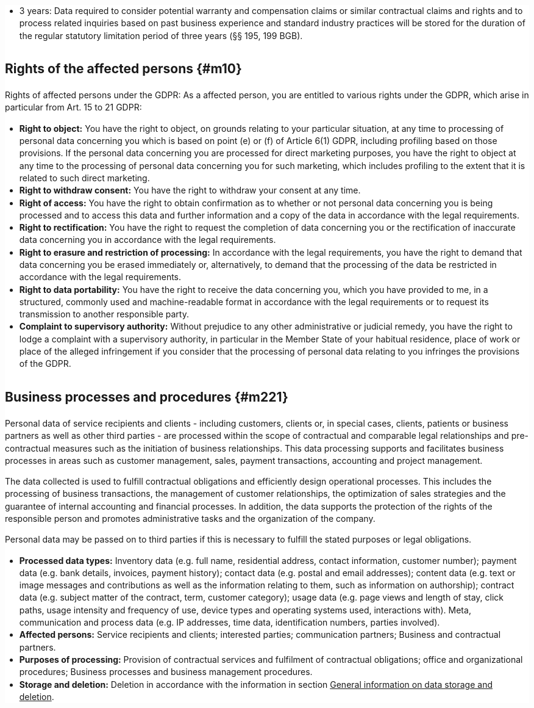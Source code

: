   - 3 years: Data required to consider potential warranty and compensation claims or similar contractual claims and rights and to process related inquiries based on past business experience and standard industry practices will be stored for the duration of the regular statutory limitation period of three years (§§ 195, 199 BGB).

## Rights of the affected persons {#m10}

Rights of affected persons under the GDPR: As a affected person, you are entitled to various rights under the GDPR, which arise in particular from Art. 15 to 21 GDPR:

- **Right to object:** You have the right to object, on grounds relating to your particular situation, at any time to processing of personal data concerning you which is based on point (e) or (f) of Article 6(1) GDPR, including profiling based on those provisions. If the personal data concerning you are processed for direct marketing purposes, you have the right to object at any time to the processing of personal data concerning you for such marketing, which includes profiling to the extent that it is related to such direct marketing.
- **Right to withdraw consent:** You have the right to withdraw your consent at any time.
- **Right of access:** You have the right to obtain confirmation as to whether or not personal data concerning you is being processed and to access this data and further information and a copy of the data in accordance with the legal requirements.
- **Right to rectification:** You have the right to request the completion of data concerning you or the rectification of inaccurate data concerning you in accordance with the legal requirements.
- **Right to erasure and restriction of processing:** In accordance with the legal requirements, you have the right to demand that data concerning you be erased immediately or, alternatively, to demand that the processing of the data be restricted in accordance with the legal requirements.
- **Right to data portability:** You have the right to receive the data concerning you, which you have provided to me, in a structured, commonly used and machine-readable format in accordance with the legal requirements or to request its transmission to another responsible party.
- **Complaint to supervisory authority:** Without prejudice to any other administrative or judicial remedy, you have the right to lodge a complaint with a supervisory authority, in particular in the Member State of your habitual residence, place of work or place of the alleged infringement if you consider that the processing of personal data relating to you infringes the provisions of the GDPR.

## Business processes and procedures {#m221}

Personal data of service recipients and clients - including customers, clients or, in special cases, clients, patients or business partners as well as other third parties - are processed within the scope of contractual and comparable legal relationships and pre-contractual measures such as the initiation of business relationships. This data processing supports and facilitates business processes in areas such as customer management, sales, payment transactions, accounting and project management.

The data collected is used to fulfill contractual obligations and efficiently design operational processes. This includes the processing of business transactions, the management of customer relationships, the optimization of sales strategies and the guarantee of internal accounting and financial processes. In addition, the data supports the protection of the rights of the responsible person and promotes administrative tasks and the organization of the company.

Personal data may be passed on to third parties if this is necessary to fulfill the stated purposes or legal obligations.

- **Processed data types:** Inventory data (e.g. full name, residential address, contact information, customer number); payment data (e.g. bank details, invoices, payment history); contact data (e.g. postal and email addresses); content data (e.g. text or image messages and contributions as well as the information relating to them, such as information on authorship); contract data (e.g. subject matter of the contract, term, customer category); usage data (e.g. page views and length of stay, click paths, usage intensity and frequency of use, device types and operating systems used, interactions with). Meta, communication and process data (e.g. IP addresses, time data, identification numbers, parties involved).
- **Affected persons:** Service recipients and clients; interested parties; communication partners; Business and contractual partners.
- **Purposes of processing:** Provision of contractual services and fulfilment of contractual obligations; office and organizational procedures; Business processes and business management procedures.
- **Storage and deletion:** Deletion in accordance with the information in section [General information on data storage and deletion](#m12).